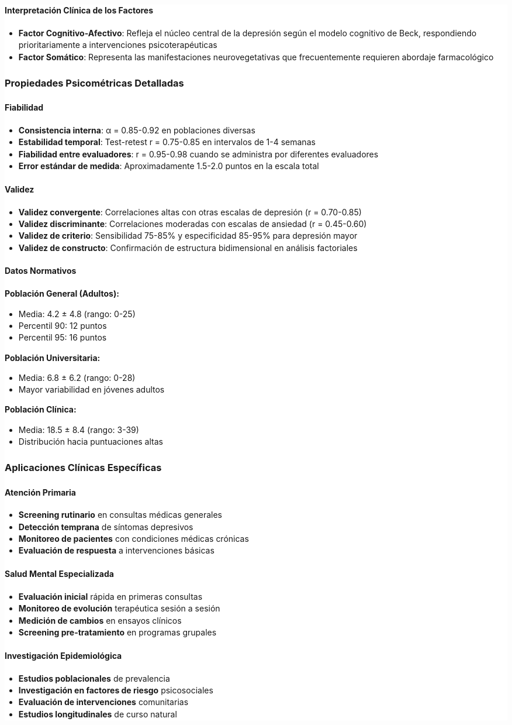 #### Interpretación Clínica de los Factores
- **Factor Cognitivo-Afectivo**: Refleja el núcleo central de la depresión según el modelo cognitivo de Beck, respondiendo prioritariamente a intervenciones psicoterapéuticas
- **Factor Somático**: Representa las manifestaciones neurovegetativas que frecuentemente requieren abordaje farmacológico

### Propiedades Psicométricas Detalladas

#### Fiabilidad
- **Consistencia interna**: α = 0.85-0.92 en poblaciones diversas
- **Estabilidad temporal**: Test-retest r = 0.75-0.85 en intervalos de 1-4 semanas
- **Fiabilidad entre evaluadores**: r = 0.95-0.98 cuando se administra por diferentes evaluadores
- **Error estándar de medida**: Aproximadamente 1.5-2.0 puntos en la escala total

#### Validez
- **Validez convergente**: Correlaciones altas con otras escalas de depresión (r = 0.70-0.85)
- **Validez discriminante**: Correlaciones moderadas con escalas de ansiedad (r = 0.45-0.60)
- **Validez de criterio**: Sensibilidad 75-85% y especificidad 85-95% para depresión mayor
- **Validez de constructo**: Confirmación de estructura bidimensional en análisis factoriales

#### Datos Normativos
**Población General (Adultos):**
- Media: 4.2 ± 4.8 (rango: 0-25)
- Percentil 90: 12 puntos
- Percentil 95: 16 puntos

**Población Universitaria:**
- Media: 6.8 ± 6.2 (rango: 0-28)
- Mayor variabilidad en jóvenes adultos

**Población Clínica:**
- Media: 18.5 ± 8.4 (rango: 3-39)
- Distribución hacia puntuaciones altas

### Aplicaciones Clínicas Específicas

#### Atención Primaria
- **Screening rutinario** en consultas médicas generales
- **Detección temprana** de síntomas depresivos
- **Monitoreo de pacientes** con condiciones médicas crónicas
- **Evaluación de respuesta** a intervenciones básicas

#### Salud Mental Especializada
- **Evaluación inicial** rápida en primeras consultas
- **Monitoreo de evolución** terapéutica sesión a sesión
- **Medición de cambios** en ensayos clínicos
- **Screening pre-tratamiento** en programas grupales

#### Investigación Epidemiológica
- **Estudios poblacionales** de prevalencia
- **Investigación en factores de riesgo** psicosociales
- **Evaluación de intervenciones** comunitarias
- **Estudios longitudinales** de curso natural

